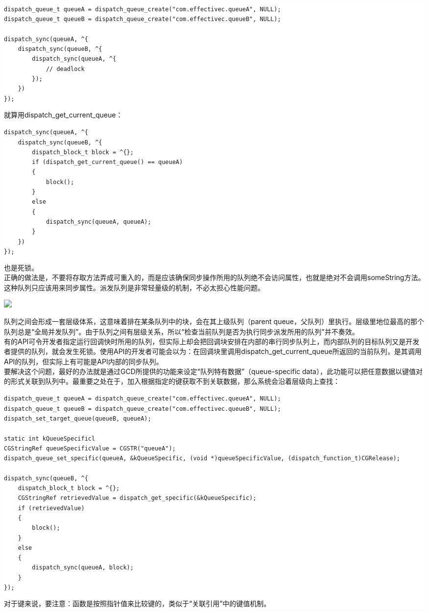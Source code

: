 ```
dispatch_queue_t queueA = dispatch_queue_create("com.effectivec.queueA", NULL);
dispatch_queue_t queueB = dispatch_queue_create("com.effectivec.queueB", NULL);

dispatch_sync(queueA, ^{
	dispatch_sync(queueB, ^{
		dispatch_sync(queueA, ^{
			// deadlock
		});
	})
});
```
就算用dispatch_get_current_queue：

```
dispatch_sync(queueA, ^{
	dispatch_sync(queueB, ^{
		dispatch_block_t block = ^{};
		if (dispatch_get_current_queue() == queueA)
		{
			block();
		}
		else
		{
			dispatch_sync(queueA, queueA);
		}
	})
});
```
也是死锁。  
正确的做法是，不要将存取方法弄成可重入的，而是应该确保同步操作所用的队列绝不会访问属性，也就是绝对不会调用someString方法。这种队列只应该用来同步属性。派发队列是非常轻量级的机制，不必太担心性能问题。

![](https://1.bp.blogspot.com/-cH8QFS4Gm1M/V75gd8_zcqI/AAAAAAAAAMM/0BgizNeuYDYuEz0sn6l5n8Q8xNtCmGuXQCLcB/s1600/E1652CA3-0F7C-4756-AEAA-497C33E65FFD.png)

队列之间会形成一套层级体系，这意味着排在某条队列中的块，会在其上级队列（parent queue，父队列）里执行。层级里地位最高的那个队列总是“全局并发队列”。由于队列之间有层级关系，所以“检查当前队列是否为执行同步派发所用的队列”并不奏效。  
有的API可令开发者指定运行回调快时所用的队列，但实际上却会把回调块安排在内部的串行同步队列上，而内部队列的目标队列又是开发者提供的队列，就会发生死锁。使用API的开发者可能会以为：在回调块里调用dispatch_get_current_queue所返回的当前队列，是其调用API的队列，但实际上有可能是API内部的同步队列。  
要解决这个问题，最好的办法就是通过GCD所提供的功能来设定“队列特有数据”（queue-specific data），此功能可以把任意数据以键值对的形式关联到队列中。最重要之处在于，加入根据指定的键获取不到关联数据，那么系统会沿着层级向上查找：

```
dispatch_queue_t queueA = dispatch_queue_create("com.effectivec.queueA", NULL);
dispatch_queue_t queueB = dispatch_queue_create("com.effectivec.queueB", NULL);
dispatch_set_target_queue(queueB, queueA);

static int kQueueSpecificl
CGStringRef queueSpecificValue = CGSTR("queueA");
dispatch_queue_set_specific(queueA, &kQueueSpecific, (void *)queueSpecificValue, (dispatch_function_t)CGRelease);

dispatch_sync(queueB, ^{
	dispatch_block_t block = ^{};
	CGStringRef retrievedValue = dispatch_get_specific(&kQueueSpecific);
	if (retrievedValue)
	{
		block();
	}
	else
	{
		dispatch_sync(queueA, block);
	}
});
```
对于键来说，要注意：函数是按照指针值来比较键的，类似于“关联引用”中的键值机制。